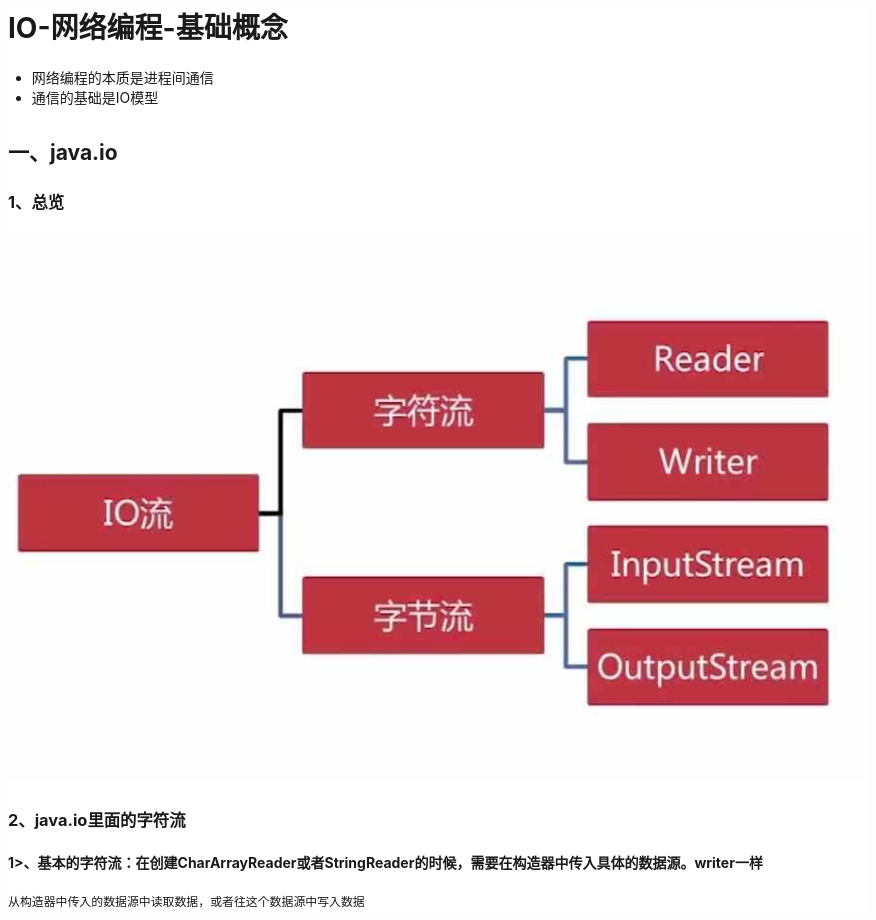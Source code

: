 # IO-网络编程-基础概念

* 网络编程的本质是进程间通信
* 通信的基础是IO模型

## 一、java.io 

### 1、总览
![Image](https://github.com/2571138262/Java-network-programming-BIO-NIO-AIO/blob/master/images-folder/java-io.jpg)

### 2、java.io里面的字符流
#### 1>、基本的字符流：在创建CharArrayReader或者StringReader的时候，需要在构造器中传入具体的数据源。writer一样
    从构造器中传入的数据源中读取数据，或者往这个数据源中写入数据